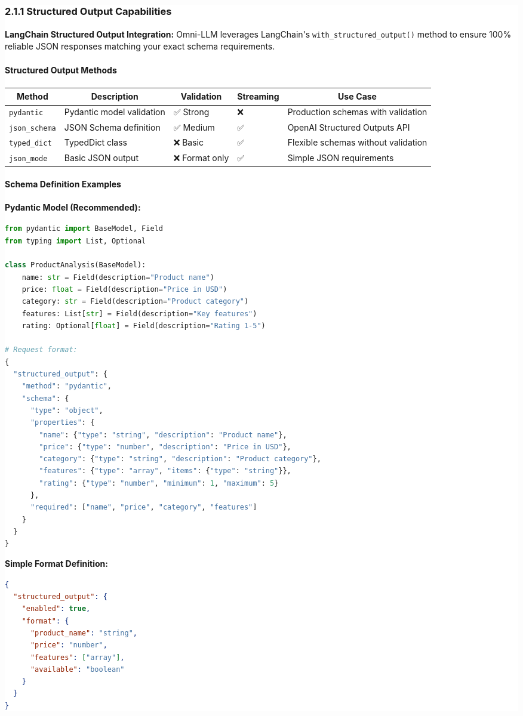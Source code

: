 ### 2.1.1 Structured Output Capabilities

**LangChain Structured Output Integration:**
Omni-LLM leverages LangChain's `with_structured_output()` method to ensure 100% reliable JSON responses matching your exact schema requirements.

#### Structured Output Methods
| Method | Description | Validation | Streaming | Use Case |
|--------|-------------|------------|-----------|----------|
| `pydantic` | Pydantic model validation | ✅ Strong | ❌ | Production schemas with validation |
| `json_schema` | JSON Schema definition | ✅ Medium | ✅ | OpenAI Structured Outputs API |
| `typed_dict` | TypedDict class | ❌ Basic | ✅ | Flexible schemas without validation |
| `json_mode` | Basic JSON output | ❌ Format only | ✅ | Simple JSON requirements |

#### Schema Definition Examples

**Pydantic Model (Recommended):**
```python
from pydantic import BaseModel, Field
from typing import List, Optional

class ProductAnalysis(BaseModel):
    name: str = Field(description="Product name")
    price: float = Field(description="Price in USD")
    category: str = Field(description="Product category") 
    features: List[str] = Field(description="Key features")
    rating: Optional[float] = Field(description="Rating 1-5")
    
# Request format:
{
  "structured_output": {
    "method": "pydantic",
    "schema": {
      "type": "object",
      "properties": {
        "name": {"type": "string", "description": "Product name"},
        "price": {"type": "number", "description": "Price in USD"},
        "category": {"type": "string", "description": "Product category"},
        "features": {"type": "array", "items": {"type": "string"}},
        "rating": {"type": "number", "minimum": 1, "maximum": 5}
      },
      "required": ["name", "price", "category", "features"]
    }
  }
}
```

**Simple Format Definition:**
```json
{
  "structured_output": {
    "enabled": true,
    "format": {
      "product_name": "string",
      "price": "number",
      "features": ["array"],
      "available": "boolean"
    }
  }
}
```
